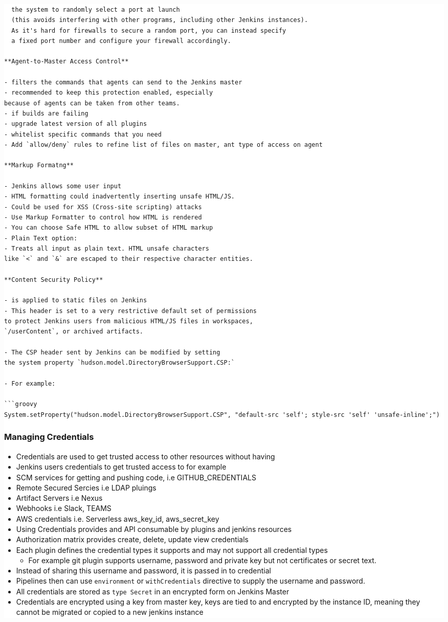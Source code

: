   ```
    the system to randomly select a port at launch 
    (this avoids interfering with other programs, including other Jenkins instances). 
    As it's hard for firewalls to secure a random port, you can instead specify 
    a fixed port number and configure your firewall accordingly.

**Agent-to-Master Access Control**

- filters the commands that agents can send to the Jenkins master
- recommended to keep this protection enabled, especially 
  because of agents can be taken from other teams.
- if builds are failing 
  - upgrade latest version of all plugins
  - whitelist specific commands that you need
  - Add `allow/deny` rules to refine list of files on master, ant type of access on agent

**Markup Formatng**

- Jenkins allows some user input
- HTML formatting could inadvertently inserting unsafe HTML/JS.
  - Could be used for XSS (Cross-site scripting) attacks
- Use Markup Formatter to control how HTML is rendered
- You can choose Safe HTML to allow subset of HTML markup
- Plain Text option:
  - Treats all input as plain text. HTML unsafe characters 
  like `<` and `&` are escaped to their respective character entities.

**Content Security Policy**

- is applied to static files on Jenkins
- This header is set to a very restrictive default set of permissions 
to protect Jenkins users from malicious HTML/JS files in workspaces, 
`/userContent`, or archived artifacts.

- The CSP header sent by Jenkins can be modified by setting 
the system property `hudson.model.DirectoryBrowserSupport.CSP:`

- For example:

```groovy
  System.setProperty("hudson.model.DirectoryBrowserSupport.CSP", "default-src 'self'; style-src 'self' 'unsafe-inline';")
 ```

### Managing Credentials

- Credentials are used to get trusted access to other resources without having
-  Jenkins users credentials to get trusted access to for example
  - SCM services for getting and pushing code, i.e GITHUB_CREDENTIALS
  - Remote Secured Sercies i.e LDAP pluings
  - Artifact Servers i.e Nexus
  - Webhooks i.e Slack, TEAMS
  - AWS credentials i.e. Serverless aws_key_id, aws_secret_key
- Using Credentials provides and API consumable by plugins and jenkins resources
- Authorization matrix provides create, delete, update view credentials
- Each plugin defines the credential types it supports and may not support all credential types
  - For example git plugin supports username, password and private key but 
    not certificates or secret text.
- Instead of sharing this username and password, it is passed in to credential
- Pipelines then can use `environment` or `withCredentials` directive to supply the username and password.
- All credentials are stored as `type Secret` in an encrypted form on Jenkins Master
- Credentials are encrypted using a key from master key, keys are tied to and encrypted
  by the instance ID, meaning they cannot be migrated or copied to a new jenkins instance